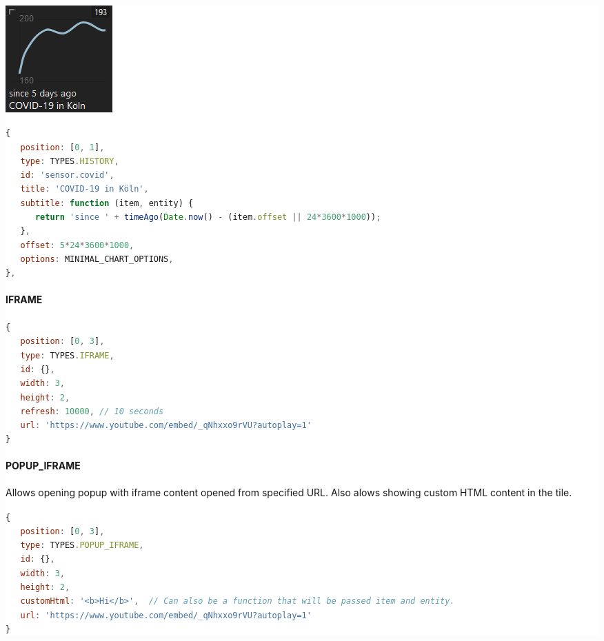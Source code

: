 ![HISTORY](images/tile-screenshots/HISTORY.png)

```js
{
   position: [0, 1],
   type: TYPES.HISTORY,
   id: 'sensor.covid',
   title: 'COVID-19 in Köln',
   subtitle: function (item, entity) {
      return 'since ' + timeAgo(Date.now() - (item.offset || 24*3600*1000));
   },
   offset: 5*24*3600*1000,
   options: MINIMAL_CHART_OPTIONS,
},
```

#### IFRAME
```js
{
   position: [0, 3],
   type: TYPES.IFRAME,
   id: {},
   width: 3,
   height: 2,
   refresh: 10000, // 10 seconds
   url: 'https://www.youtube.com/embed/_qNhxxo9rVU?autoplay=1'
}
```

#### POPUP_IFRAME
Allows opening popup with iframe content opened from specified URL.
Also alows showing custom HTML content in the tile.

```js
{
   position: [0, 3],
   type: TYPES.POPUP_IFRAME,
   id: {},
   width: 3,
   height: 2,
   customHtml: '<b>Hi</b>',  // Can also be a function that will be passed item and entity.
   url: 'https://www.youtube.com/embed/_qNhxxo9rVU?autoplay=1'
}
```
